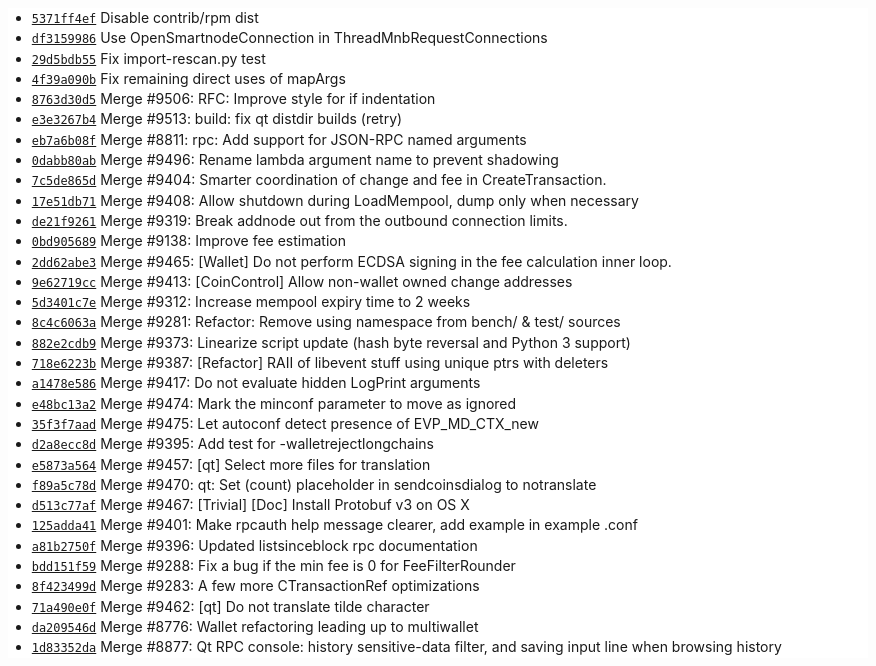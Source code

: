 - [`5371ff4ef`](https://github.com/raptor3um/hashmonkeycoin/commit/5371ff4ef) Disable contrib/rpm dist
- [`df3159986`](https://github.com/raptor3um/hashmonkeycoin/commit/df3159986) Use OpenSmartnodeConnection in ThreadMnbRequestConnections
- [`29d5bdb55`](https://github.com/raptor3um/hashmonkeycoin/commit/29d5bdb55) Fix import-rescan.py test
- [`4f39a090b`](https://github.com/raptor3um/hashmonkeycoin/commit/4f39a090b) Fix remaining direct uses of mapArgs
- [`8763d30d5`](https://github.com/raptor3um/hashmonkeycoin/commit/8763d30d5) Merge #9506: RFC: Improve style for if indentation
- [`e3e3267b4`](https://github.com/raptor3um/hashmonkeycoin/commit/e3e3267b4) Merge #9513: build: fix qt distdir builds (retry)
- [`eb7a6b08f`](https://github.com/raptor3um/hashmonkeycoin/commit/eb7a6b08f) Merge #8811: rpc: Add support for JSON-RPC named arguments
- [`0dabb80ab`](https://github.com/raptor3um/hashmonkeycoin/commit/0dabb80ab) Merge #9496: Rename lambda argument name to prevent shadowing
- [`7c5de865d`](https://github.com/raptor3um/hashmonkeycoin/commit/7c5de865d) Merge #9404: Smarter coordination of change and fee in CreateTransaction.
- [`17e51db71`](https://github.com/raptor3um/hashmonkeycoin/commit/17e51db71) Merge #9408: Allow shutdown during LoadMempool, dump only when necessary
- [`de21f9261`](https://github.com/raptor3um/hashmonkeycoin/commit/de21f9261) Merge #9319: Break addnode out from the outbound connection limits.
- [`0bd905689`](https://github.com/raptor3um/hashmonkeycoin/commit/0bd905689) Merge #9138: Improve fee estimation
- [`2dd62abe3`](https://github.com/raptor3um/hashmonkeycoin/commit/2dd62abe3) Merge #9465: [Wallet] Do not perform ECDSA signing in the fee calculation inner loop.
- [`9e62719cc`](https://github.com/raptor3um/hashmonkeycoin/commit/9e62719cc) Merge #9413: [CoinControl] Allow non-wallet owned change addresses
- [`5d3401c7e`](https://github.com/raptor3um/hashmonkeycoin/commit/5d3401c7e) Merge #9312: Increase mempool expiry time to 2 weeks
- [`8c4c6063a`](https://github.com/raptor3um/hashmonkeycoin/commit/8c4c6063a) Merge #9281: Refactor: Remove using namespace <xxx> from bench/ & test/ sources
- [`882e2cdb9`](https://github.com/raptor3um/hashmonkeycoin/commit/882e2cdb9) Merge #9373: Linearize script update (hash byte reversal and Python 3 support)
- [`718e6223b`](https://github.com/raptor3um/hashmonkeycoin/commit/718e6223b) Merge #9387: [Refactor] RAII of libevent stuff using unique ptrs with deleters
- [`a1478e586`](https://github.com/raptor3um/hashmonkeycoin/commit/a1478e586) Merge #9417: Do not evaluate hidden LogPrint arguments
- [`e48bc13a2`](https://github.com/raptor3um/hashmonkeycoin/commit/e48bc13a2) Merge #9474: Mark the minconf parameter to move as ignored
- [`35f3f7aad`](https://github.com/raptor3um/hashmonkeycoin/commit/35f3f7aad) Merge #9475: Let autoconf detect presence of EVP_MD_CTX_new
- [`d2a8ecc8d`](https://github.com/raptor3um/hashmonkeycoin/commit/d2a8ecc8d) Merge #9395: Add test for -walletrejectlongchains
- [`e5873a564`](https://github.com/raptor3um/hashmonkeycoin/commit/e5873a564) Merge #9457: [qt] Select more files for translation
- [`f89a5c78d`](https://github.com/raptor3um/hashmonkeycoin/commit/f89a5c78d) Merge #9470: qt: Set (count) placeholder in sendcoinsdialog to notranslate
- [`d513c77af`](https://github.com/raptor3um/hashmonkeycoin/commit/d513c77af) Merge #9467: [Trivial] [Doc] Install Protobuf v3 on OS X
- [`125adda41`](https://github.com/raptor3um/hashmonkeycoin/commit/125adda41) Merge #9401: Make rpcauth help message clearer, add example in example .conf
- [`a81b2750f`](https://github.com/raptor3um/hashmonkeycoin/commit/a81b2750f) Merge #9396: Updated listsinceblock rpc documentation
- [`bdd151f59`](https://github.com/raptor3um/hashmonkeycoin/commit/bdd151f59) Merge #9288: Fix a bug if the min fee is 0 for FeeFilterRounder
- [`8f423499d`](https://github.com/raptor3um/hashmonkeycoin/commit/8f423499d) Merge #9283: A few more CTransactionRef optimizations
- [`71a490e0f`](https://github.com/raptor3um/hashmonkeycoin/commit/71a490e0f) Merge #9462: [qt] Do not translate tilde character
- [`da209546d`](https://github.com/raptor3um/hashmonkeycoin/commit/da209546d) Merge #8776: Wallet refactoring leading up to multiwallet
- [`1d83352da`](https://github.com/raptor3um/hashmonkeycoin/commit/1d83352da) Merge #8877: Qt RPC console: history sensitive-data filter, and saving input line when browsing history